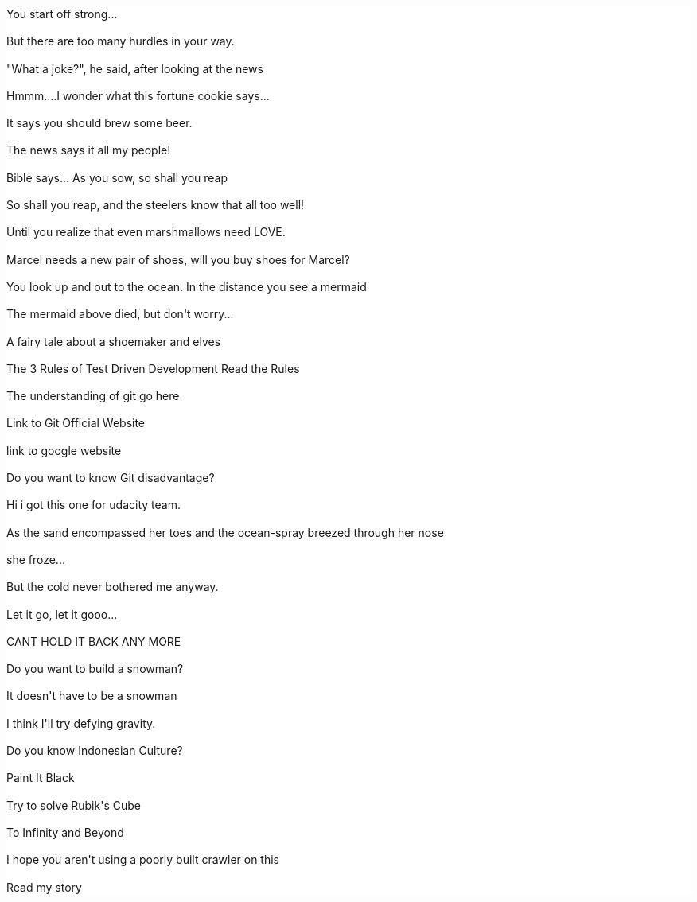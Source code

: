 You start off strong...

But there are too many hurdles in your way.

"What a joke?", he said, after looking at the news

Hmmm....I wonder what this fortune cookie says...

It says you should brew some beer.

The news says it all my people!

Bible says... As you sow, so shall you reap

So shall you reap, and the steelers know that all too well!

Until you realize that even marshmallows need LOVE.

Marcel needs a new pair of shoes, will you buy shoes for Marcel?

You look up and out to the ocean. In the distance you see a mermaid

The mermaid above died, but don't worry...

A fairy tale about a shoemaker and elves

The 3 Rules of Test Driven Development Read the Rules

The understanding of git go here

Link to Git Official Website

link to google website

Do you want to know Git disadvantage?

Hi i got this one for udacity team.

As the sand encompassed her toes and the ocean-spray breezed through her nose

she froze...

But the cold never bothered me anyway.

Let it go, let it gooo...

CANT HOLD IT BACK ANY MORE

Do you want to build a snowman?

It doesn't have to be a snowman

I think I'll try defying gravity.

Do you know Indonesian Culture?

Paint It Black

Try to solve Rubik's Cube

To Infinity and Beyond

I hope you aren't using a poorly built crawler on this

Read my story
